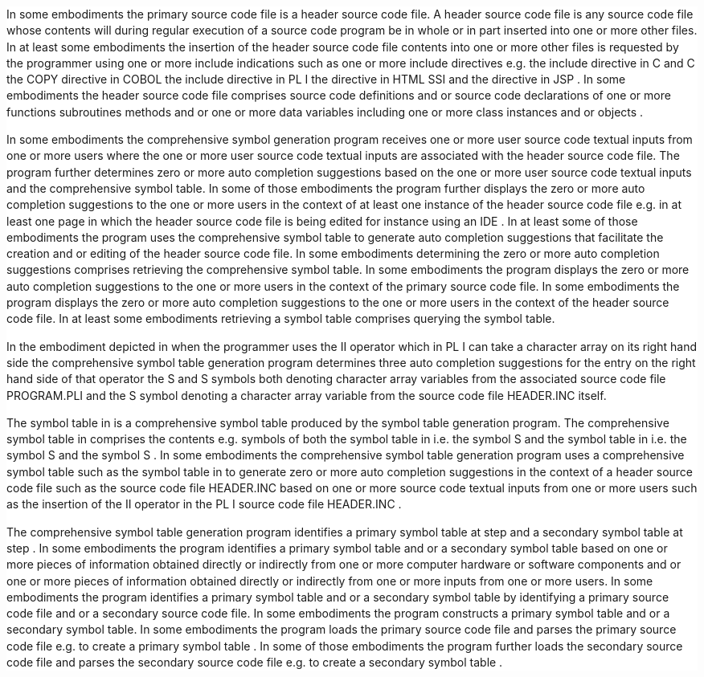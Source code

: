 In some embodiments the primary source code file is a header source code file. A header source code file is any source code file whose contents will during regular execution of a source code program be in whole or in part inserted into one or more other files. In at least some embodiments the insertion of the header source code file contents into one or more other files is requested by the programmer using one or more include indications such as one or more include directives e.g. the include directive in C and C the COPY directive in COBOL the include directive in PL I the directive in HTML SSI and the directive in JSP . In some embodiments the header source code file comprises source code definitions and or source code declarations of one or more functions subroutines methods and or one or more data variables including one or more class instances and or objects .

In some embodiments the comprehensive symbol generation program receives one or more user source code textual inputs from one or more users where the one or more user source code textual inputs are associated with the header source code file. The program further determines zero or more auto completion suggestions based on the one or more user source code textual inputs and the comprehensive symbol table. In some of those embodiments the program further displays the zero or more auto completion suggestions to the one or more users in the context of at least one instance of the header source code file e.g. in at least one page in which the header source code file is being edited for instance using an IDE . In at least some of those embodiments the program uses the comprehensive symbol table to generate auto completion suggestions that facilitate the creation and or editing of the header source code file. In some embodiments determining the zero or more auto completion suggestions comprises retrieving the comprehensive symbol table. In some embodiments the program displays the zero or more auto completion suggestions to the one or more users in the context of the primary source code file. In some embodiments the program displays the zero or more auto completion suggestions to the one or more users in the context of the header source code file. In at least some embodiments retrieving a symbol table comprises querying the symbol table.

In the embodiment depicted in when the programmer uses the II operator which in PL I can take a character array on its right hand side the comprehensive symbol table generation program determines three auto completion suggestions for the entry on the right hand side of that operator the S and S symbols both denoting character array variables from the associated source code file PROGRAM.PLI and the S symbol denoting a character array variable from the source code file HEADER.INC itself.

The symbol table in is a comprehensive symbol table produced by the symbol table generation program. The comprehensive symbol table in comprises the contents e.g. symbols of both the symbol table in i.e. the symbol S and the symbol table in i.e. the symbol S and the symbol S . In some embodiments the comprehensive symbol table generation program uses a comprehensive symbol table such as the symbol table in to generate zero or more auto completion suggestions in the context of a header source code file such as the source code file HEADER.INC based on one or more source code textual inputs from one or more users such as the insertion of the II operator in the PL I source code file HEADER.INC .

The comprehensive symbol table generation program identifies a primary symbol table at step and a secondary symbol table at step . In some embodiments the program identifies a primary symbol table and or a secondary symbol table based on one or more pieces of information obtained directly or indirectly from one or more computer hardware or software components and or one or more pieces of information obtained directly or indirectly from one or more inputs from one or more users. In some embodiments the program identifies a primary symbol table and or a secondary symbol table by identifying a primary source code file and or a secondary source code file. In some embodiments the program constructs a primary symbol table and or a secondary symbol table. In some embodiments the program loads the primary source code file and parses the primary source code file e.g. to create a primary symbol table . In some of those embodiments the program further loads the secondary source code file and parses the secondary source code file e.g. to create a secondary symbol table .
